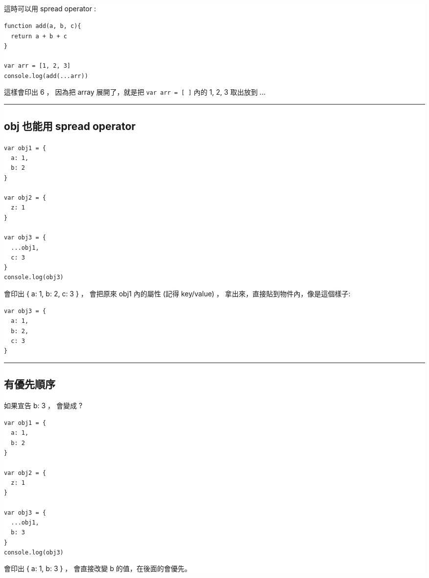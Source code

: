 
這時可以用 spread operator :
```
function add(a, b, c){
  return a + b + c
}

var arr = [1, 2, 3]
console.log(add(...arr))
```

這樣會印出 6 ， 因為把 array 展開了，就是把 `var arr = [ ]` 內的 1, 2, 3 取出放到 ...

----

## obj 也能用 spread operator
```
var obj1 = {
  a: 1,
  b: 2
}

var obj2 = {
  z: 1
}

var obj3 = {
  ...obj1,
  c: 3
}
console.log(obj3)
```
會印出 { a: 1, b: 2, c: 3 } ， 會把原來 obj1 內的屬性 (記得 key/value) ， 拿出來，直接貼到物件內，像是這個樣子:
```
var obj3 = {
  a: 1,
  b: 2,
  c: 3
}
```

---
## 有優先順序
如果宣告 b: 3 ， 會變成 ?
```
var obj1 = {
  a: 1,
  b: 2
}

var obj2 = {
  z: 1
}

var obj3 = {
  ...obj1,
  b: 3
}
console.log(obj3)
```
會印出 { a: 1, b: 3 } ， 會直接改變 b 的值，在後面的會優先。  
